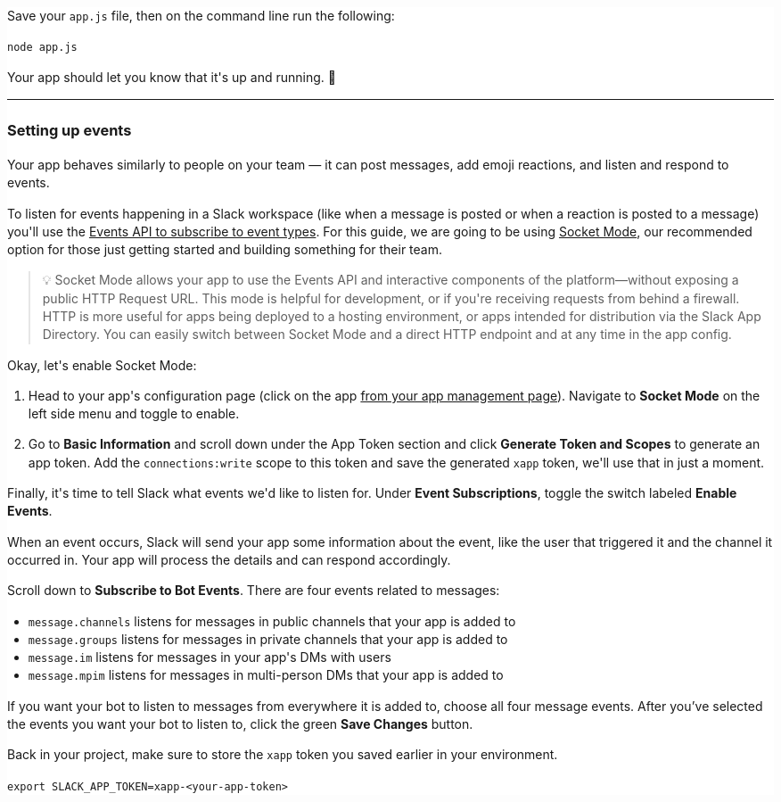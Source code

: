 Save your `app.js` file, then on the command line run the following:

```script
node app.js
```

Your app should let you know that it's up and running. 🎉 

---

### Setting up events
Your app behaves similarly to people on your team — it can post messages, add emoji reactions, and listen and respond to events. 

To listen for events happening in a Slack workspace (like when a message is posted or when a reaction is posted to a message) you'll use the [Events API to subscribe to event types](https://api.slack.com/events-api). For this guide, we are going to be using [Socket Mode](https://api.slack.com/apis/connections/socket), our recommended option for those just getting started and building something for their team. 

> 💡 Socket Mode allows your app to use the Events API and interactive components of the platform—without exposing a public HTTP Request URL. This mode is helpful for  development, or if you're receiving requests from behind a firewall. HTTP is more useful for apps being deployed to a hosting environment, or apps intended for distribution via the Slack App Directory. You can easily switch between Socket Mode and a direct HTTP endpoint and at any time in the app config. 

Okay, let's enable Socket Mode:

1. Head to your app's configuration page (click on the app [from your app management page](https://api.slack.com/apps)). Navigate to **Socket Mode** on the left side menu and toggle to enable. 

2. Go to **Basic Information** and scroll down under the App Token section and click **Generate Token and Scopes** to generate an app token. Add the `connections:write` scope to this token and save the generated `xapp` token, we'll use that in just a moment. 

Finally, it's time to tell Slack what events we'd like to listen for. Under **Event Subscriptions**, toggle the switch labeled **Enable Events**. 

When an event occurs, Slack will send your app some information about the event, like the user that triggered it and the channel it occurred in. Your app will process the details and can respond accordingly.

Scroll down to **Subscribe to Bot Events**. There are four events related to messages:
- `message.channels` listens for messages in public channels that your app is added to
- `message.groups` listens for messages in private channels that your app is added to
- `message.im` listens for messages in your app's DMs with users
- `message.mpim` listens for messages in multi-person DMs that your app is added to

If you want your bot to listen to messages from everywhere it is added to, choose all four message events. After you’ve selected the events you want your bot to listen to, click the green **Save Changes** button.

Back in your project, make sure to store the `xapp` token you saved earlier in your environment.

```shell
export SLACK_APP_TOKEN=xapp-<your-app-token>
```
